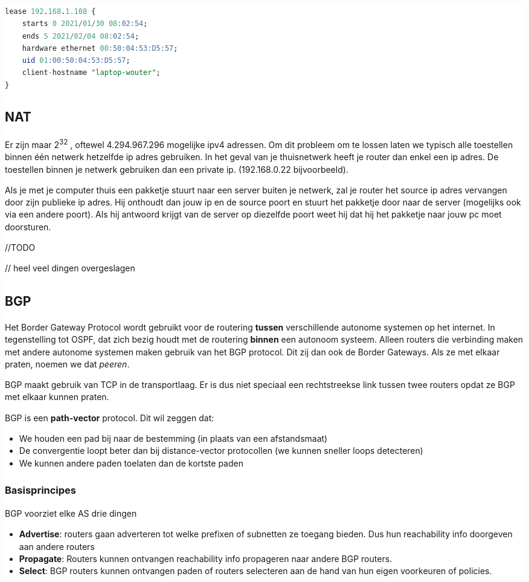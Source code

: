 ```sql
lease 192.168.1.108 { 
    starts 0 2021/01/30 08:02:54; 
    ends 5 2021/02/04 08:02:54; 
    hardware ethernet 00:50:04:53:D5:57; 
    uid 01:00:50:04:53:D5:57; 
    client-hostname "laptop-wouter"; 
}

```



## NAT

Er zijn maar $2^{32}$ , oftewel $4.294.967.296$ mogelijke ipv4 adressen. Om dit probleem om te lossen laten we typisch alle toestellen binnen één netwerk hetzelfde ip adres gebruiken. In het geval van je thuisnetwerk heeft je router dan enkel een ip adres. De toestellen binnen je netwerk gebruiken dan een private ip. (192.168.0.22 bijvoorbeeld).

Als je met je computer thuis een pakketje stuurt naar een server buiten je netwerk, zal je router het source ip adres vervangen door zijn publieke ip adres. Hij onthoudt dan jouw ip en de source poort en stuurt het pakketje door naar de server (mogelijks ook via een andere poort). Als hij antwoord krijgt van de server op diezelfde poort weet hij dat hij het pakketje naar jouw pc moet doorsturen.

//TODO

// heel veel dingen overgeslagen



## BGP

Het Border Gateway Protocol wordt gebruikt voor de routering **tussen** verschillende autonome systemen op het internet. In tegenstelling tot OSPF, dat zich bezig houdt met de routering **binnen** een autonoom systeem. Alleen routers die verbinding maken met andere autonome systemen maken gebruik van het BGP protocol. Dit zij dan ook de Border Gateways. Als ze met elkaar praten, noemen we dat *peeren*.

BGP maakt gebruik van TCP in de transportlaag. Er is dus niet speciaal een rechtstreekse link tussen twee routers opdat ze BGP met elkaar kunnen praten.

BGP is een **path-vector** protocol. Dit wil zeggen dat:

* We houden een pad bij naar de bestemming (in plaats van een afstandsmaat)
* De convergentie loopt beter dan bij distance-vector protocollen (we kunnen sneller loops detecteren)
* We kunnen andere paden toelaten dan de kortste paden



### Basisprincipes

BGP voorziet elke AS drie dingen

* **Advertise**: routers gaan adverteren tot welke prefixen of subnetten ze toegang bieden. Dus hun reachability info doorgeven aan andere routers
* **Propagate**: Routers kunnen ontvangen reachability info propageren naar andere BGP routers.
* **Select**: BGP routers kunnen ontvangen paden of routers selecteren aan de hand van hun eigen voorkeuren of policies.
